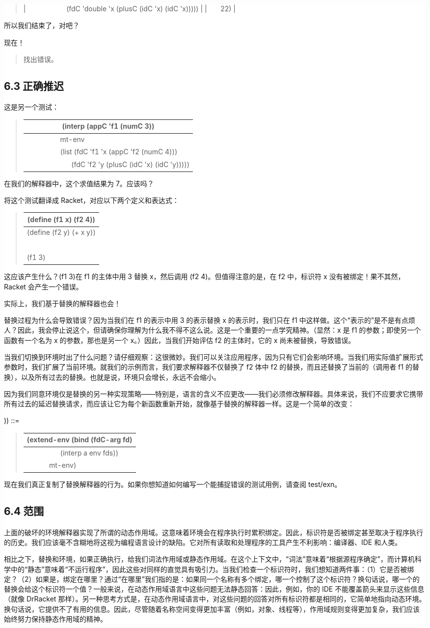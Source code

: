 > |                     (fdC 'double 'x (plusC (idC 'x) (idC 'x))))) |
> |       22) |

所以我们结束了，对吧？

现在！

> 找出错误。

## 6.3 正确推迟

这是另一个测试：

> | (interp (appC 'f1 (numC 3)) |
> | --- |
> |                   mt-env |
> |                   (list (fdC 'f1 'x (appC 'f2 (numC 4))) |
> |                         (fdC 'f2 'y (plusC (idC 'x) (idC 'y))))) |

在我们的解释器中，这个求值结果为 7。应该吗？

将这个测试翻译成 Racket，对应以下两个定义和表达式：

> | (define (f1 x) (f2 4)) |
> | --- |
> | (define (f2 y) (+ x y)) |
> |   |
> | (f1 3) |

这应该产生什么？(f1 3)在 f1 的主体中用 3 替换 x，然后调用 (f2 4)。但值得注意的是，在 f2 中，标识符 x 没有被绑定！果不其然，Racket 会产生一个错误。

实际上，我们基于替换的解释器也会！

替换过程为什么会导致错误？因为当我们在 f1 的表示中用 3 的表示替换 x 的表示时，我们只在 f1 中这样做。这个“表示的”是不是有点烦人？因此，我会停止说这个，但请确保你理解为什么我不得不这么说。这是一个重要的一点学究精神。（显然：x 是 f1 的参数；即使另一个函数有一个名为 x 的参数，那也是另一个 x。）因此，当我们开始评估 f2 的主体时，它的 x 尚未被替换，导致错误。

当我们切换到环境时出了什么问题？请仔细观察：这很微妙。我们可以关注应用程序，因为只有它们会影响环境。当我们用实际值扩展形式参数时，我们扩展了当前环境。就我们的示例而言，我们要求解释器不仅替换了 f2 体中 f2 的替换，而且还替换了当前的（调用者 f1 的替换），以及所有过去的替换。也就是说，环境只会增长，永远不会缩小。

因为我们同意环境仅是替换的另一种实现策略——<wbr>特别是，语言的含义不应更改——<wbr>我们必须修改解释器。具体来说，我们不应要求它携带所有过去的延迟替换请求，而应该让它为每个新函数重新开始，就像基于替换的解释器一样。这是一个简单的改变：

<appC-interp-bind-in-env>)) ::=

> | (extend-env (bind (fdC-arg fd) |
> | --- |
> |                   (interp a env fds)) |
> |             mt-env) |

现在我们真正复制了替换解释器的行为。如果你想知道如何编写一个能捕捉错误的测试用例，请查阅 test/exn。

## 6.4 范围

上面的破坏的环境解释器实现了所谓的动态作用域。这意味着环境会在程序执行时累积绑定。因此，标识符是否被绑定甚至取决于程序执行的历史。我们应该毫不含糊地将这视为编程语言设计的缺陷。它对所有读取和处理程序的工具产生不利影响：编译器、IDE 和人类。

相比之下，替换和环境，如果正确执行，给我们词法作用域或静态作用域。在这个上下文中，“词法”意味着“根据源程序确定”，而计算机科学中的“静态”意味着“不运行程序”，因此这些对同样的直觉具有吸引力。当我们检查一个标识符时，我们想知道两件事：（1）它是否被绑定？（2）如果是，绑定在哪里？通过“在哪里”我们指的是：如果同一个名称有多个绑定，哪一个控制了这个标识符？换句话说，哪一个的替换会给这个标识符一个值？一般来说，在动态作用域语言中这些问题无法静态回答：因此，例如，你的 IDE 不能覆盖箭头来显示这些信息（就像 DrRacket 那样）。另一种思考方式是，在动态作用域语言中，对这些问题的回答对所有标识符都是相同的，它简单地指向动态环境。换句话说，它提供不了有用的信息。因此，尽管随着名称空间变得更加丰富（例如，对象、线程等），作用域规则变得更加复杂，我们应该始终努力保持静态作用域的精神。
